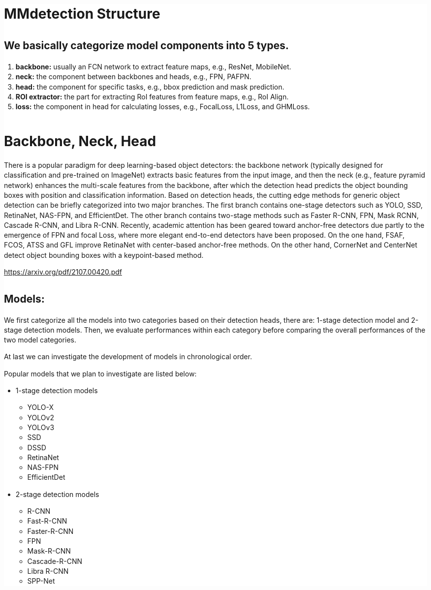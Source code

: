 # MMdetection Structure

## **We basically categorize model components into 5 types.**

1. **backbone:** usually an FCN network to extract feature maps, e.g., ResNet, MobileNet.
2. **neck:** the component between backbones and heads, e.g., FPN, PAFPN.
3. **head:** the component for specific tasks, e.g., bbox prediction and mask prediction.
4. **ROI extractor:** the part for extracting RoI features from feature maps, e.g., RoI Align.
5. **loss:** the component in head for calculating losses, e.g., FocalLoss, L1Loss, and GHMLoss.


# **Backbone, Neck, Head**

There is a popular paradigm for deep learning-based object detectors: the backbone network (typically designed for classification and pre-trained on ImageNet) extracts basic features from the input image, and then the neck (e.g., feature pyramid network) enhances the multi-scale features from the backbone, after which the detection head predicts the object bounding boxes with position and classification information. Based on detection heads, the cutting edge methods for generic object detection can be briefly categorized into two major branches. The first branch contains one-stage detectors such as YOLO, SSD, RetinaNet, NAS-FPN, and EfficientDet. The other branch contains two-stage methods such as Faster R-CNN, FPN, Mask RCNN, Cascade R-CNN, and Libra R-CNN. Recently, academic attention has been geared toward anchor-free detectors due partly to the emergence of FPN and focal Loss, where more elegant end-to-end detectors have been proposed. On the one hand, FSAF, FCOS, ATSS and GFL improve RetinaNet with center-based anchor-free methods. On the other hand, CornerNet and CenterNet detect object bounding boxes with a keypoint-based method.

https://arxiv.org/pdf/2107.00420.pdf



## **Models:**

We first categorize all the models into two categories based on their detection heads, there are: 1-stage detection model and 2-stage detection models. Then, we evaluate performances within each category before comparing the overall performances of the two model categories.

At last we can investigate the development of models in chronological order.

Popular models that we plan to investigate are listed below:

- 1-stage detection models
    - YOLO-X
    - YOLOv2
    - YOLOv3
    - SSD
    - DSSD
    - RetinaNet
    - NAS-FPN
    - EfficientDet

- 2-stage detection models
    - R-CNN
    - Fast-R-CNN
    - Faster-R-CNN
    - FPN
    - Mask-R-CNN
    - Cascade-R-CNN
    - Libra R-CNN
    - SPP-Net
